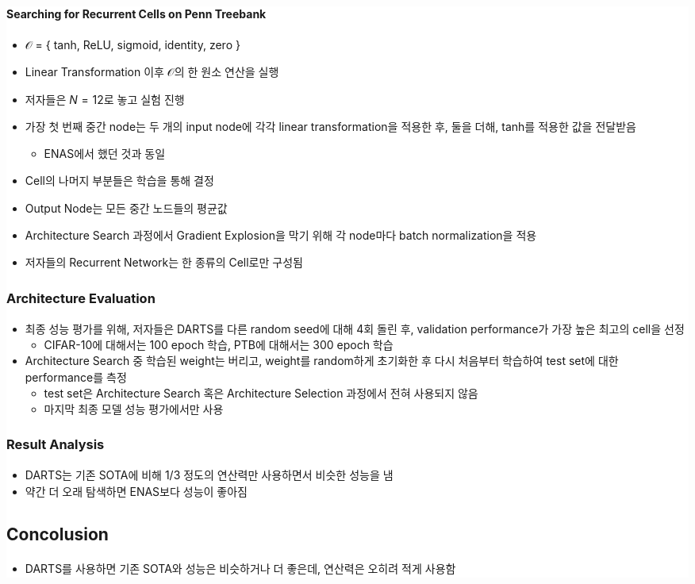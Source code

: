 #### Searching for Recurrent Cells on Penn Treebank

- $\mathcal{O}$ = { tanh, ReLU, sigmoid, identity, zero }
- Linear Transformation 이후 $\mathcal{O}$의 한 원소 연산을 실행

- 저자들은 $N = 12$로 놓고 실험 진행
- 가장 첫 번째 중간 node는 두 개의 input node에 각각 linear transformation을 적용한 후, 둘을 더해, tanh를 적용한 값을 전달받음
  - ENAS에서 했던 것과 동일
- Cell의 나머지 부분들은 학습을 통해 결정
- Output Node는 모든 중간 노드들의 평균값
- Architecture Search 과정에서 Gradient Explosion을 막기 위해 각 node마다 batch normalization을 적용
- 저자들의 Recurrent Network는 한 종류의 Cell로만 구성됨

### Architecture Evaluation

- 최종 성능 평가를 위해, 저자들은 DARTS를 다른 random seed에 대해 4회 돌린 후, validation performance가 가장 높은 최고의 cell을 선정
  - CIFAR-10에 대해서는 100 epoch 학습, PTB에 대해서는 300 epoch 학습
- Architecture Search 중 학습된 weight는 버리고, weight를 random하게 초기화한 후 다시 처음부터 학습하여 test set에 대한 performance를 측정
  - test set은 Architecture Search 혹은 Architecture Selection 과정에서 전혀 사용되지 않음
  - 마지막 최종 모델 성능 평가에서만 사용

### Result Analysis

- DARTS는 기존 SOTA에 비해 1/3 정도의 연산력만 사용하면서 비슷한 성능을 냄
- 약간 더 오래 탐색하면 ENAS보다 성능이 좋아짐

## Concolusion

- DARTS를 사용하면 기존 SOTA와 성능은 비슷하거나 더 좋은데, 연산력은 오히려 적게 사용함
